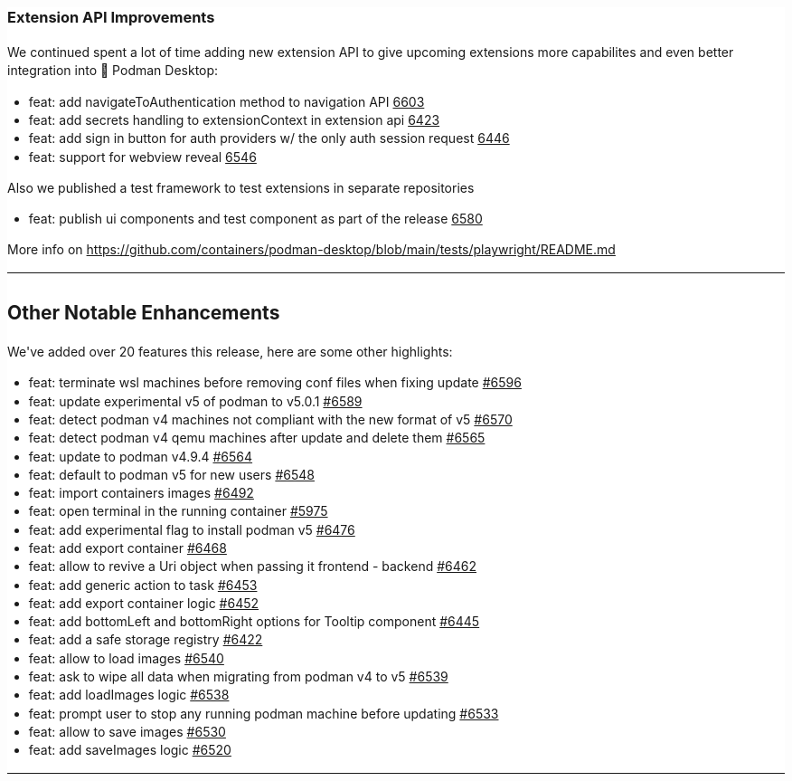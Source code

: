 ### Extension API Improvements

We continued spent a lot of time adding new extension API to give upcoming extensions
more capabilites and even better integration into 🦭 Podman Desktop:

- feat: add navigateToAuthentication method to navigation API [6603](https://github.com/containers/podman-desktop/pull/6603)
- feat: add secrets handling to extensionContext in extension api [6423](https://github.com/containers/podman-desktop/pull/6423)
- feat: add sign in button for auth providers w/ the only auth session request [6446](https://github.com/containers/podman-desktop/pull/6446)
- feat: support for webview reveal [6546](https://github.com/containers/podman-desktop/pull/6546)

Also we published a test framework to test extensions in separate repositories

- feat: publish ui components and test component as part of the release [6580](https://github.com/containers/podman-desktop/pull/6580)

More info on https://github.com/containers/podman-desktop/blob/main/tests/playwright/README.md

---

## Other Notable Enhancements

We've added over 20 features this release, here are some other highlights:

- feat: terminate wsl machines before removing conf files when fixing update [#6596](https://github.com/containers/podman-desktop/pull/6596)
- feat: update experimental v5 of podman to v5.0.1 [#6589](https://github.com/containers/podman-desktop/pull/6589)
- feat: detect podman v4 machines not compliant with the new format of v5 [#6570](https://github.com/containers/podman-desktop/pull/6570)
- feat: detect podman v4 qemu machines after update and delete them [#6565](https://github.com/containers/podman-desktop/pull/6565)
- feat: update to podman v4.9.4 [#6564](https://github.com/containers/podman-desktop/pull/6564)
- feat: default to podman v5 for new users [#6548](https://github.com/containers/podman-desktop/pull/6548)
- feat: import containers images [#6492](https://github.com/containers/podman-desktop/pull/6492)
- feat: open terminal in the running container [#5975](https://github.com/containers/podman-desktop/pull/5975)
- feat: add experimental flag to install podman v5 [#6476](https://github.com/containers/podman-desktop/pull/6476)
- feat: add export container [#6468](https://github.com/containers/podman-desktop/pull/6468)
- feat: allow to revive a Uri object when passing it frontend - backend [#6462](https://github.com/containers/podman-desktop/pull/6462)
- feat: add generic action to task [#6453](https://github.com/containers/podman-desktop/pull/6453)
- feat: add export container logic [#6452](https://github.com/containers/podman-desktop/pull/6452)
- feat: add bottomLeft and bottomRight options for Tooltip component [#6445](https://github.com/containers/podman-desktop/pull/6445)
- feat: add a safe storage registry [#6422](https://github.com/containers/podman-desktop/pull/6422)
- feat: allow to load images [#6540](https://github.com/containers/podman-desktop/pull/6540)
- feat: ask to wipe all data when migrating from podman v4 to v5 [#6539](https://github.com/containers/podman-desktop/pull/6539)
- feat: add loadImages logic [#6538](https://github.com/containers/podman-desktop/pull/6538)
- feat: prompt user to stop any running podman machine before updating [#6533](https://github.com/containers/podman-desktop/pull/6533)
- feat: allow to save images [#6530](https://github.com/containers/podman-desktop/pull/6530)
- feat: add saveImages logic [#6520](https://github.com/containers/podman-desktop/pull/6520)

---